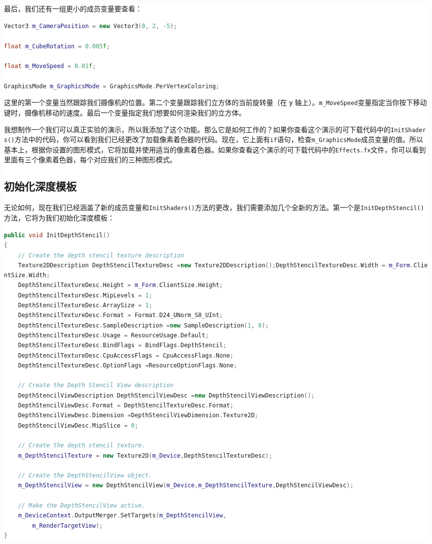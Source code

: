 最后，我们还有一组更小的成员变量要查看：

```cpp
Vector3 m_CameraPosition = new Vector3(0, 2, -5);

float m_CubeRotation = 0.005f;

float m_MoveSpeed = 0.01f;

GraphicsMode m_GraphicsMode = GraphicsMode.PerVertexColoring;
```

这里的第一个变量当然跟踪我们摄像机的位置。第二个变量跟踪我们立方体的当前旋转量（在 y 轴上）。`m_MoveSpeed`变量指定当你按下移动键时，摄像机移动的速度。最后一个变量指定我们想要如何渲染我们的立方体。

我想制作一个我们可以真正实验的演示，所以我添加了这个功能。那么它是如何工作的？如果你查看这个演示的可下载代码中的`InitShaders()`方法中的代码，你可以看到我们已经更改了加载像素着色器的代码。现在，它上面有`if`语句，检查`m_GraphicsMode`成员变量的值。所以基本上，根据你设置的图形模式，它将加载并使用适当的像素着色器。如果你查看这个演示的可下载代码中的`Effects.fx`文件，你可以看到里面有三个像素着色器，每个对应我们的三种图形模式。

## 初始化深度模板

无论如何，现在我们已经涵盖了新的成员变量和`InitShaders()`方法的更改，我们需要添加几个全新的方法。第一个是`InitDepthStencil()`方法，它将为我们初始化深度模板：

```cpp
public void InitDepthStencil()
{
    // Create the depth stencil texture description
    Texture2DDescription DepthStencilTextureDesc =new Texture2DDescription();DepthStencilTextureDesc.Width = m_Form.ClientSize.Width;
    DepthStencilTextureDesc.Height = m_Form.ClientSize.Height;
    DepthStencilTextureDesc.MipLevels = 1;
    DepthStencilTextureDesc.ArraySize = 1;
    DepthStencilTextureDesc.Format = Format.D24_UNorm_S8_UInt;
    DepthStencilTextureDesc.SampleDescription =new SampleDescription(1, 0);
    DepthStencilTextureDesc.Usage = ResourceUsage.Default;
    DepthStencilTextureDesc.BindFlags = BindFlags.DepthStencil;
    DepthStencilTextureDesc.CpuAccessFlags = CpuAccessFlags.None;
    DepthStencilTextureDesc.OptionFlags =ResourceOptionFlags.None;

    // Create the Depth Stencil View description
    DepthStencilViewDescription DepthStencilViewDesc =new DepthStencilViewDescription();
    DepthStencilViewDesc.Format = DepthStencilTextureDesc.Format;
    DepthStencilViewDesc.Dimension =DepthStencilViewDimension.Texture2D;
    DepthStencilViewDesc.MipSlice = 0;

    // Create the depth stencil texture.
    m_DepthStencilTexture = new Texture2D(m_Device,DepthStencilTextureDesc);

    // Create the DepthStencilView object.
    m_DepthStencilView = new DepthStencilView(m_Device,m_DepthStencilTexture,DepthStencilViewDesc);

    // Make the DepthStencilView active.
    m_DeviceContext.OutputMerger.SetTargets(m_DepthStencilView,
        m_RenderTargetView);
}
```
